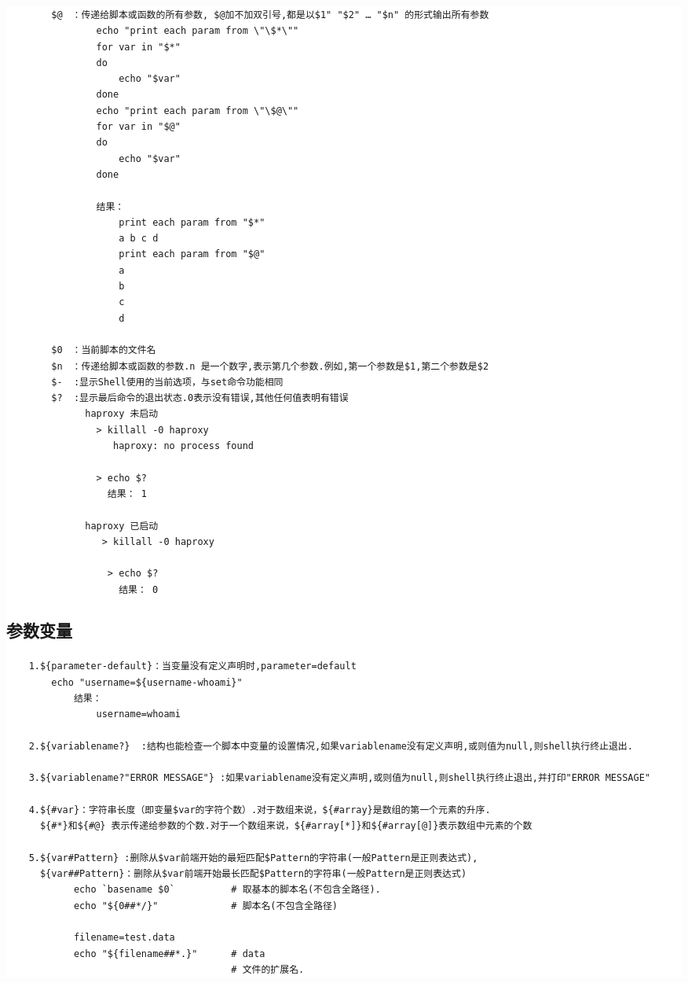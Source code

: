 ```shell
        $@　：传递给脚本或函数的所有参数, $@加不加双引号,都是以$1" "$2" … "$n" 的形式输出所有参数
                echo "print each param from \"\$*\""
                for var in "$*"
                do
                    echo "$var"
                done
                echo "print each param from \"\$@\""
                for var in "$@"
                do
                    echo "$var"
                done
                
                结果：
                    print each param from "$*"
                    a b c d
                    print each param from "$@"
                    a
                    b
                    c
                    d
                    
        $0　：当前脚本的文件名
        $n　：传递给脚本或函数的参数.n 是一个数字,表示第几个参数.例如,第一个参数是$1,第二个参数是$2
        $-  :显示Shell使用的当前选项，与set命令功能相同
        $?  :显示最后命令的退出状态.0表示没有错误,其他任何值表明有错误
              haproxy 未启动
                > killall -0 haproxy
                   haproxy: no process found
                   
                > echo $?
                  结果： 1   
                  
              haproxy 已启动
                 > killall -0 haproxy
                     
                  > echo $?
                    结果： 0    
```

## 参数变量

```shell
    1.${parameter-default}：当变量没有定义声明时,parameter=default
        echo "username=${username-whoami}"
            结果：
                username=whoami
                
    2.${variablename?}  :结构也能检查一个脚本中变量的设置情况,如果variablename没有定义声明,或则值为null,则shell执行终止退出.
    
    3.${variablename?"ERROR MESSAGE"} :如果variablename没有定义声明,或则值为null,则shell执行终止退出,并打印"ERROR MESSAGE"
    
    4.${#var}：字符串长度（即变量$var的字符个数）.对于数组来说，${#array}是数组的第一个元素的升序.
      ${#*}和${#@} 表示传递给参数的个数.对于一个数组来说，${#array[*]}和${#array[@]}表示数组中元素的个数
      
    5.${var#Pattern} :删除从$var前端开始的最短匹配$Pattern的字符串(一般Pattern是正则表达式),
      ${var##Pattern}：删除从$var前端开始最长匹配$Pattern的字符串(一般Pattern是正则表达式)
            echo `basename $0`          # 取基本的脚本名(不包含全路径).
            echo "${0##*/}"             # 脚本名(不包含全路径)
            
            filename=test.data
            echo "${filename##*.}"      # data
                                        # 文件的扩展名.
```